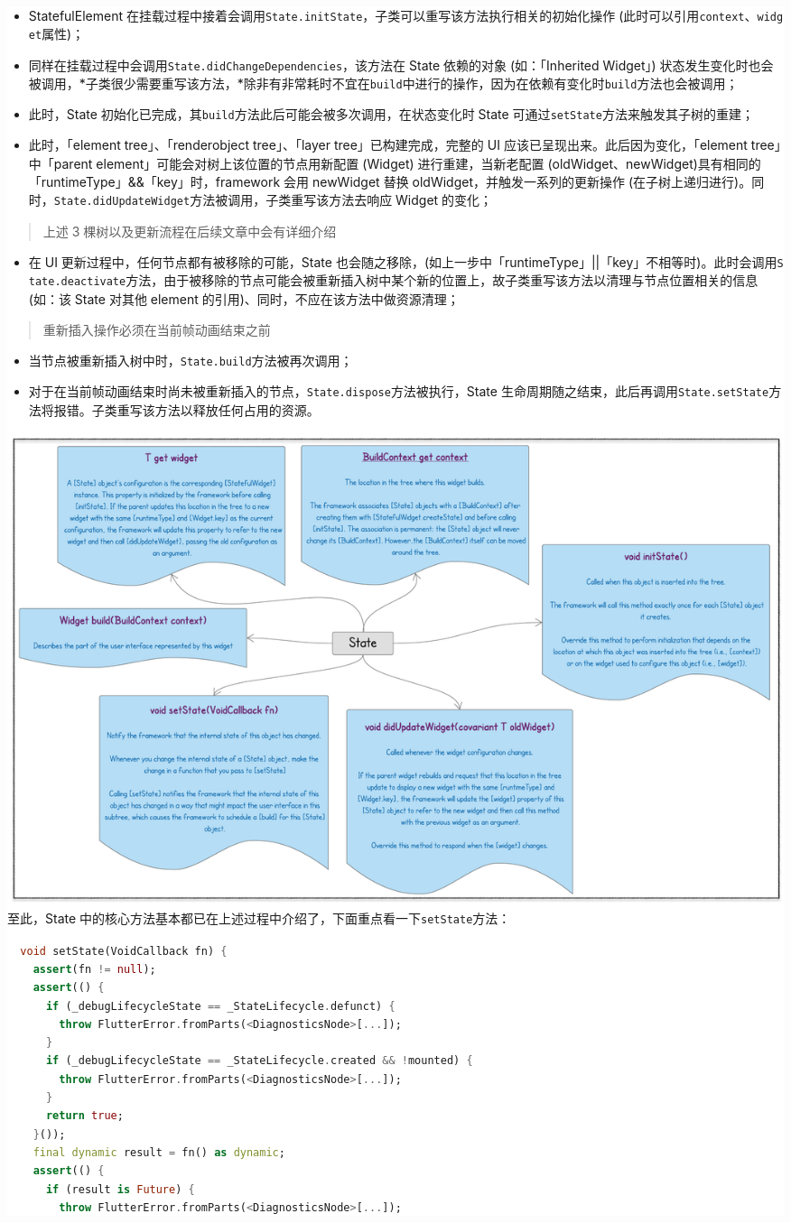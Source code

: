 + StatefulElement 在挂载过程中接着会调用`State.initState`，子类可以重写该方法执行相关的初始化操作 (此时可以引用`context`、`widget`属性)；

+ 同样在挂载过程中会调用`State.didChangeDependencies`，该方法在 State 依赖的对象 (如：「Inherited Widget」) 状态发生变化时也会被调用，*子类很少需要重写该方法，*除非有非常耗时不宜在`build`中进行的操作，因为在依赖有变化时`build`方法也会被调用；

+ 此时，State 初始化已完成，其`build`方法此后可能会被多次调用，在状态变化时 State 可通过`setState`方法来触发其子树的重建；

+ 此时，「element tree」、「renderobject tree」、「layer tree」已构建完成，完整的 UI 应该已呈现出来。此后因为变化，「element tree」中「parent element」可能会对树上该位置的节点用新配置 (Widget) 进行重建，当新老配置 (oldWidget、newWidget)具有相同的「runtimeType」&&「key」时，framework 会用 newWidget 替换 oldWidget，并触发一系列的更新操作 (在子树上递归进行)。同时，`State.didUpdateWidget`方法被调用，子类重写该方法去响应 Widget 的变化；
> 上述 3 棵树以及更新流程在后续文章中会有详细介绍

+ 在 UI 更新过程中，任何节点都有被移除的可能，State 也会随之移除，(如上一步中「runtimeType」||「key」不相等时)。此时会调用`State.deactivate`方法，由于被移除的节点可能会被重新插入树中某个新的位置上，故子类重写该方法以清理与节点位置相关的信息 (如：该 State 对其他 element 的引用)、同时，不应在该方法中做资源清理；
> 重新插入操作必须在当前帧动画结束之前

+  当节点被重新插入树中时，`State.build`方法被再次调用；

+  对于在当前帧动画结束时尚未被重新插入的节点，`State.dispose`方法被执行，State 生命周期随之结束，此后再调用`State.setState`方法将报错。子类重写该方法以释放任何占用的资源。

![](/img/State_Method.png)
至此，State 中的核心方法基本都已在上述过程中介绍了，下面重点看一下`setState`方法：
```dart
  void setState(VoidCallback fn) {
    assert(fn != null);
    assert(() {
      if (_debugLifecycleState == _StateLifecycle.defunct) {
        throw FlutterError.fromParts(<DiagnosticsNode>[...]);
      }
      if (_debugLifecycleState == _StateLifecycle.created && !mounted) {
        throw FlutterError.fromParts(<DiagnosticsNode>[...]);
      }
      return true;
    }());
    final dynamic result = fn() as dynamic;
    assert(() {
      if (result is Future) {
        throw FlutterError.fromParts(<DiagnosticsNode>[...]);
```